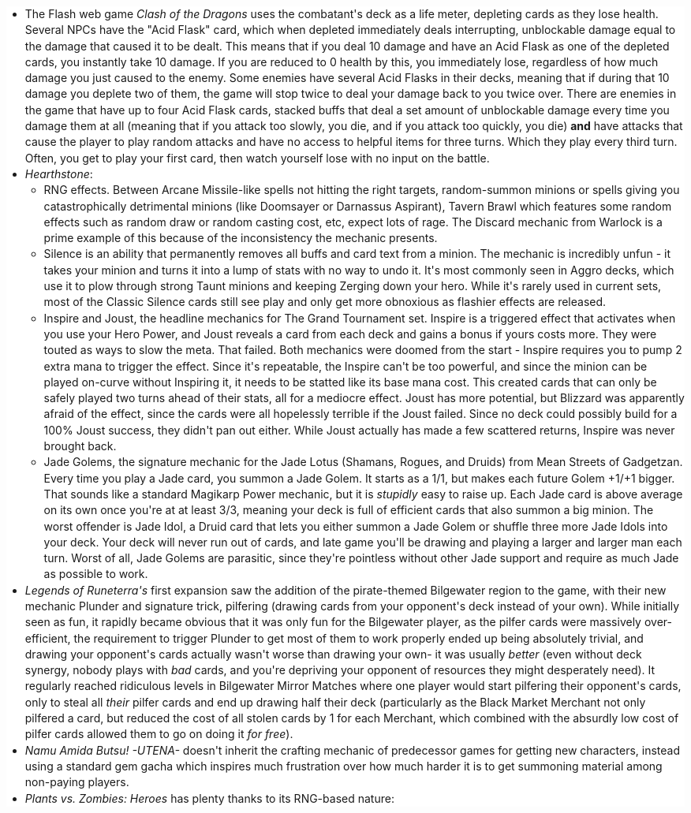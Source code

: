-   The Flash web game _Clash of the Dragons_ uses the combatant's deck as a life meter, depleting cards as they lose health. Several NPCs have the "Acid Flask" card, which when depleted immediately deals interrupting, unblockable damage equal to the damage that caused it to be dealt. This means that if you deal 10 damage and have an Acid Flask as one of the depleted cards, you instantly take 10 damage. If you are reduced to 0 health by this, you immediately lose, regardless of how much damage you just caused to the enemy. Some enemies have several Acid Flasks in their decks, meaning that if during that 10 damage you deplete two of them, the game will stop twice to deal your damage back to you twice over. There are enemies in the game that have up to four Acid Flask cards, stacked buffs that deal a set amount of unblockable damage every time you damage them at all (meaning that if you attack too slowly, you die, and if you attack too quickly, you die) **and** have attacks that cause the player to play random attacks and have no access to helpful items for three turns. Which they play every third turn. Often, you get to play your first card, then watch yourself lose with no input on the battle.
-   _Hearthstone_:
    -   RNG effects. Between Arcane Missile-like spells not hitting the right targets, random-summon minions or spells giving you catastrophically detrimental minions (like Doomsayer or Darnassus Aspirant), Tavern Brawl which features some random effects such as random draw or random casting cost, etc, expect lots of rage. The Discard mechanic from Warlock is a prime example of this because of the inconsistency the mechanic presents.
    -   Silence is an ability that permanently removes all buffs and card text from a minion. The mechanic is incredibly unfun - it takes your minion and turns it into a lump of stats with no way to undo it. It's most commonly seen in Aggro decks, which use it to plow through strong Taunt minions and keeping Zerging down your hero. While it's rarely used in current sets, most of the Classic Silence cards still see play and only get more obnoxious as flashier effects are released.
    -   Inspire and Joust, the headline mechanics for The Grand Tournament set. Inspire is a triggered effect that activates when you use your Hero Power, and Joust reveals a card from each deck and gains a bonus if yours costs more. They were touted as ways to slow the meta. That failed. Both mechanics were doomed from the start - Inspire requires you to pump 2 extra mana to trigger the effect. Since it's repeatable, the Inspire can't be too powerful, and since the minion can be played on-curve without Inspiring it, it needs to be statted like its base mana cost. This created cards that can only be safely played two turns ahead of their stats, all for a mediocre effect. Joust has more potential, but Blizzard was apparently afraid of the effect, since the cards were all hopelessly terrible if the Joust failed. Since no deck could possibly build for a 100% Joust success, they didn't pan out either. While Joust actually has made a few scattered returns, Inspire was never brought back.
    -   Jade Golems, the signature mechanic for the Jade Lotus (Shamans, Rogues, and Druids) from Mean Streets of Gadgetzan. Every time you play a Jade card, you summon a Jade Golem. It starts as a 1/1, but makes each future Golem +1/+1 bigger. That sounds like a standard Magikarp Power mechanic, but it is _stupidly_ easy to raise up. Each Jade card is above average on its own once you're at at least 3/3, meaning your deck is full of efficient cards that also summon a big minion. The worst offender is Jade Idol, a Druid card that lets you either summon a Jade Golem or shuffle three more Jade Idols into your deck. Your deck will never run out of cards, and late game you'll be drawing and playing a larger and larger man each turn. Worst of all, Jade Golems are parasitic, since they're pointless without other Jade support and require as much Jade as possible to work.
-   _Legends of Runeterra's_ first expansion saw the addition of the pirate-themed Bilgewater region to the game, with their new mechanic Plunder and signature trick, pilfering (drawing cards from your opponent's deck instead of your own). While initially seen as fun, it rapidly became obvious that it was only fun for the Bilgewater player, as the pilfer cards were massively over-efficient, the requirement to trigger Plunder to get most of them to work properly ended up being absolutely trivial, and drawing your opponent's cards actually wasn't worse than drawing your own- it was usually _better_ (even without deck synergy, nobody plays with _bad_ cards, and you're depriving your opponent of resources they might desperately need). It regularly reached ridiculous levels in Bilgewater Mirror Matches where one player would start pilfering their opponent's cards, only to steal all _their_ pilfer cards and end up drawing half their deck (particularly as the Black Market Merchant not only pilfered a card, but reduced the cost of all stolen cards by 1 for each Merchant, which combined with the absurdly low cost of pilfer cards allowed them to go on doing it _for free_).
-   _Namu Amida Butsu! -UTENA-_ doesn't inherit the crafting mechanic of predecessor games for getting new characters, instead using a standard gem gacha which inspires much frustration over how much harder it is to get summoning material among non-paying players.
-   _Plants vs. Zombies: Heroes_ has plenty thanks to its RNG-based nature: